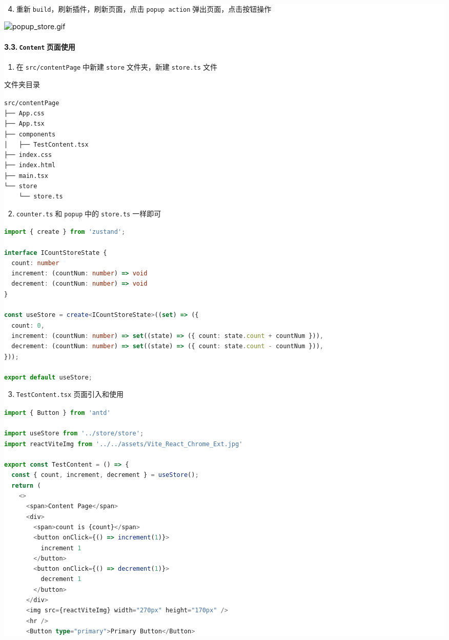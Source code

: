 4. 重新 `build`，刷新插件，刷新页面，点击 `popup action` 弹出页面，点击按钮操作

![popup_store.gif](/teach/112.gif)
#### 3.3. `Content` 页面使用

1. 在 `src/contentPage` 中新建 `store` 文件夹，新建 `store.ts` 文件

文件夹目录
```shell
src/contentPage
├── App.css
├── App.tsx
├── components
│   ├── TestContent.tsx
├── index.css
├── index.html
├── main.tsx
└── store
    └── store.ts
```

2. `counter.ts` 和 `popup` 中的 `store.ts` 一样即可
```typescript
import { create } from 'zustand';

interface ICountStoreState {
  count: number
  increment: (countNum: number) => void
  decrement: (countNum: number) => void
}

const useStore = create<ICountStoreState>((set) => ({
  count: 0,
  increment: (countNum: number) => set((state) => ({ count: state.count + countNum })),
  decrement: (countNum: number) => set((state) => ({ count: state.count - countNum })),
}));

export default useStore;


```

3. `TestContent.tsx` 页面引入和使用
```ts
import { Button } from 'antd'

import useStore from '../store/store';
import reactViteImg from '../../assets/Vite_React_Chrome_Ext.jpg'

export const TestContent = () => {
  const { count, increment, decrement } = useStore();
  return (
    <>
      <span>Content Page</span>
      <div>
        <span>count is {count}</span>
        <button onClick={() => increment(1)}>
          increment 1
        </button>
        <button onClick={() => decrement(1)}>
          decrement 1
        </button>
      </div>
      <img src={reactViteImg} width="270px" height="170px" />
      <hr />
      <Button type="primary">Primary Button</Button>
```